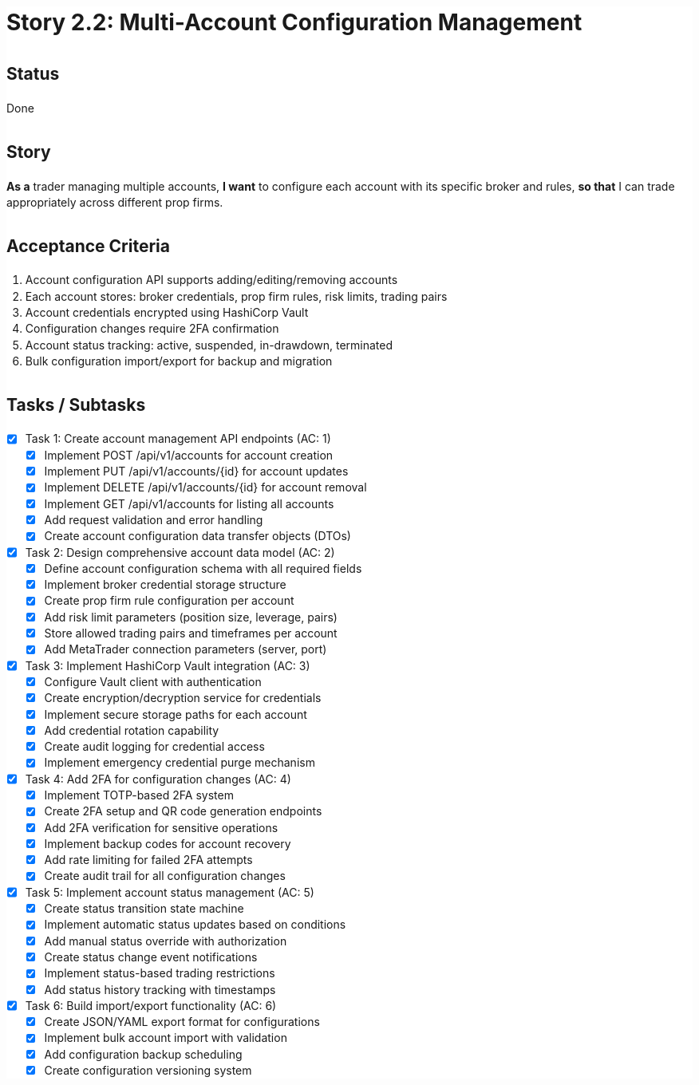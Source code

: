 # Story 2.2: Multi-Account Configuration Management

## Status
Done

## Story
**As a** trader managing multiple accounts,
**I want** to configure each account with its specific broker and rules,
**so that** I can trade appropriately across different prop firms.

## Acceptance Criteria
1. Account configuration API supports adding/editing/removing accounts
2. Each account stores: broker credentials, prop firm rules, risk limits, trading pairs
3. Account credentials encrypted using HashiCorp Vault
4. Configuration changes require 2FA confirmation
5. Account status tracking: active, suspended, in-drawdown, terminated
6. Bulk configuration import/export for backup and migration

## Tasks / Subtasks
- [x] Task 1: Create account management API endpoints (AC: 1)
  - [x] Implement POST /api/v1/accounts for account creation
  - [x] Implement PUT /api/v1/accounts/{id} for account updates
  - [x] Implement DELETE /api/v1/accounts/{id} for account removal
  - [x] Implement GET /api/v1/accounts for listing all accounts
  - [x] Add request validation and error handling
  - [x] Create account configuration data transfer objects (DTOs)
- [x] Task 2: Design comprehensive account data model (AC: 2)
  - [x] Define account configuration schema with all required fields
  - [x] Implement broker credential storage structure
  - [x] Create prop firm rule configuration per account
  - [x] Add risk limit parameters (position size, leverage, pairs)
  - [x] Store allowed trading pairs and timeframes per account
  - [x] Add MetaTrader connection parameters (server, port)
- [x] Task 3: Implement HashiCorp Vault integration (AC: 3)
  - [x] Configure Vault client with authentication
  - [x] Create encryption/decryption service for credentials
  - [x] Implement secure storage paths for each account
  - [x] Add credential rotation capability
  - [x] Create audit logging for credential access
  - [x] Implement emergency credential purge mechanism
- [x] Task 4: Add 2FA for configuration changes (AC: 4)
  - [x] Implement TOTP-based 2FA system
  - [x] Create 2FA setup and QR code generation endpoints
  - [x] Add 2FA verification for sensitive operations
  - [x] Implement backup codes for account recovery
  - [x] Add rate limiting for failed 2FA attempts
  - [x] Create audit trail for all configuration changes
- [x] Task 5: Implement account status management (AC: 5)
  - [x] Create status transition state machine
  - [x] Implement automatic status updates based on conditions
  - [x] Add manual status override with authorization
  - [x] Create status change event notifications
  - [x] Implement status-based trading restrictions
  - [x] Add status history tracking with timestamps
- [x] Task 6: Build import/export functionality (AC: 6)
  - [x] Create JSON/YAML export format for configurations
  - [x] Implement bulk account import with validation
  - [x] Add configuration backup scheduling
  - [x] Create configuration versioning system